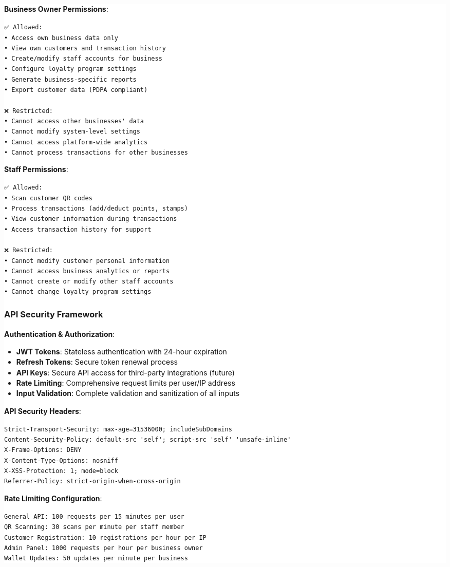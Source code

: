 **Business Owner Permissions**:
```
✅ Allowed:
• Access own business data only
• View own customers and transaction history
• Create/modify staff accounts for business
• Configure loyalty program settings
• Generate business-specific reports
• Export customer data (PDPA compliant)

❌ Restricted:  
• Cannot access other businesses' data
• Cannot modify system-level settings
• Cannot access platform-wide analytics
• Cannot process transactions for other businesses
```

**Staff Permissions**:
```
✅ Allowed:
• Scan customer QR codes
• Process transactions (add/deduct points, stamps)
• View customer information during transactions
• Access transaction history for support

❌ Restricted:
• Cannot modify customer personal information  
• Cannot access business analytics or reports
• Cannot create or modify other staff accounts
• Cannot change loyalty program settings
```

### API Security Framework

**Authentication & Authorization**:
- **JWT Tokens**: Stateless authentication with 24-hour expiration
- **Refresh Tokens**: Secure token renewal process
- **API Keys**: Secure API access for third-party integrations (future)
- **Rate Limiting**: Comprehensive request limits per user/IP address
- **Input Validation**: Complete validation and sanitization of all inputs

**API Security Headers**:
```http
Strict-Transport-Security: max-age=31536000; includeSubDomains
Content-Security-Policy: default-src 'self'; script-src 'self' 'unsafe-inline'
X-Frame-Options: DENY
X-Content-Type-Options: nosniff
X-XSS-Protection: 1; mode=block
Referrer-Policy: strict-origin-when-cross-origin
```

**Rate Limiting Configuration**:
```
General API: 100 requests per 15 minutes per user
QR Scanning: 30 scans per minute per staff member
Customer Registration: 10 registrations per hour per IP
Admin Panel: 1000 requests per hour per business owner
Wallet Updates: 50 updates per minute per business
```
